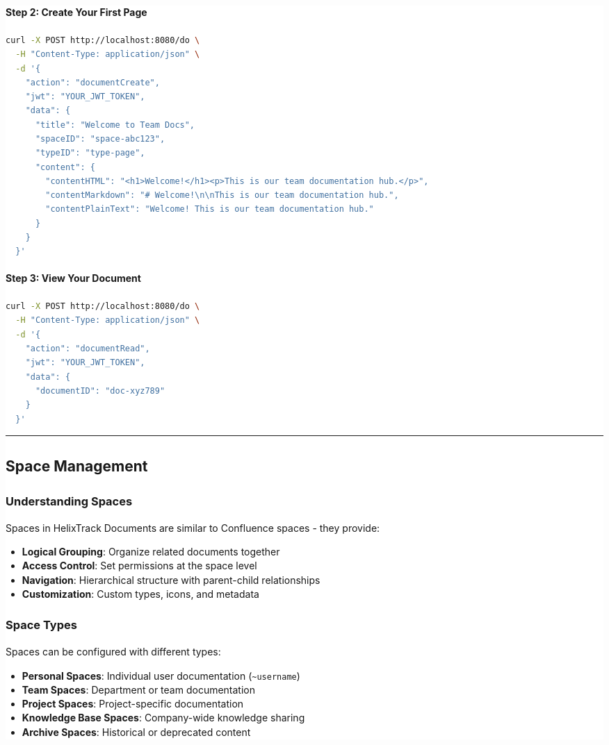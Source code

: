 #### Step 2: Create Your First Page

```bash
curl -X POST http://localhost:8080/do \
  -H "Content-Type: application/json" \
  -d '{
    "action": "documentCreate",
    "jwt": "YOUR_JWT_TOKEN",
    "data": {
      "title": "Welcome to Team Docs",
      "spaceID": "space-abc123",
      "typeID": "type-page",
      "content": {
        "contentHTML": "<h1>Welcome!</h1><p>This is our team documentation hub.</p>",
        "contentMarkdown": "# Welcome!\n\nThis is our team documentation hub.",
        "contentPlainText": "Welcome! This is our team documentation hub."
      }
    }
  }'
```

#### Step 3: View Your Document

```bash
curl -X POST http://localhost:8080/do \
  -H "Content-Type: application/json" \
  -d '{
    "action": "documentRead",
    "jwt": "YOUR_JWT_TOKEN",
    "data": {
      "documentID": "doc-xyz789"
    }
  }'
```

---

## Space Management

### Understanding Spaces

Spaces in HelixTrack Documents are similar to Confluence spaces - they provide:

- **Logical Grouping**: Organize related documents together
- **Access Control**: Set permissions at the space level
- **Navigation**: Hierarchical structure with parent-child relationships
- **Customization**: Custom types, icons, and metadata

### Space Types

Spaces can be configured with different types:

- **Personal Spaces**: Individual user documentation (`~username`)
- **Team Spaces**: Department or team documentation
- **Project Spaces**: Project-specific documentation
- **Knowledge Base Spaces**: Company-wide knowledge sharing
- **Archive Spaces**: Historical or deprecated content
